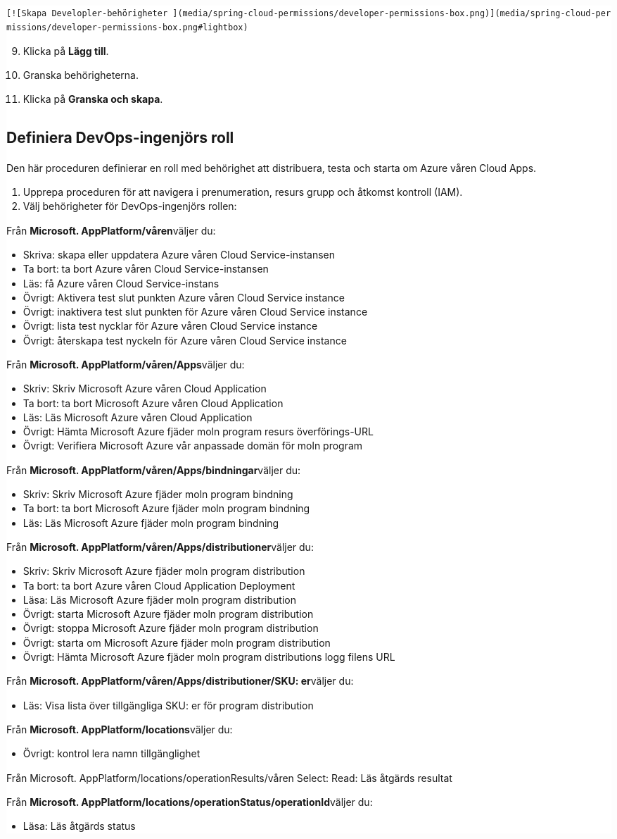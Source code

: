     [![Skapa Developler-behörigheter ](media/spring-cloud-permissions/developer-permissions-box.png)](media/spring-cloud-permissions/developer-permissions-box.png#lightbox)

9. Klicka på **Lägg till**.

10. Granska behörigheterna.

11. Klicka på **Granska och skapa**.

## <a name="define-devops-engineer-role"></a>Definiera DevOps-ingenjörs roll
Den här proceduren definierar en roll med behörighet att distribuera, testa och starta om Azure våren Cloud Apps.

1. Upprepa proceduren för att navigera i prenumeration, resurs grupp och åtkomst kontroll (IAM).
2. Välj behörigheter för DevOps-ingenjörs rollen:

Från **Microsoft. AppPlatform/våren**väljer du:
* Skriva: skapa eller uppdatera Azure våren Cloud Service-instansen
* Ta bort: ta bort Azure våren Cloud Service-instansen
* Läs: få Azure våren Cloud Service-instans
* Övrigt: Aktivera test slut punkten Azure våren Cloud Service instance
* Övrigt: inaktivera test slut punkten för Azure våren Cloud Service instance
* Övrigt: lista test nycklar för Azure våren Cloud Service instance
* Övrigt: återskapa test nyckeln för Azure våren Cloud Service instance

Från **Microsoft. AppPlatform/våren/Apps**väljer du:
* Skriv: Skriv Microsoft Azure våren Cloud Application
* Ta bort: ta bort Microsoft Azure våren Cloud Application
* Läs: Läs Microsoft Azure våren Cloud Application
* Övrigt: Hämta Microsoft Azure fjäder moln program resurs överförings-URL
* Övrigt: Verifiera Microsoft Azure vår anpassade domän för moln program

Från **Microsoft. AppPlatform/våren/Apps/bindningar**väljer du:
* Skriv: Skriv Microsoft Azure fjäder moln program bindning
* Ta bort: ta bort Microsoft Azure fjäder moln program bindning
* Läs: Läs Microsoft Azure fjäder moln program bindning

Från **Microsoft. AppPlatform/våren/Apps/distributioner**väljer du:
* Skriv: Skriv Microsoft Azure fjäder moln program distribution
* Ta bort: ta bort Azure våren Cloud Application Deployment
* Läsa: Läs Microsoft Azure fjäder moln program distribution
* Övrigt: starta Microsoft Azure fjäder moln program distribution
* Övrigt: stoppa Microsoft Azure fjäder moln program distribution
* Övrigt: starta om Microsoft Azure fjäder moln program distribution
* Övrigt: Hämta Microsoft Azure fjäder moln program distributions logg filens URL

Från **Microsoft. AppPlatform/våren/Apps/distributioner/SKU: er**väljer du:
* Läs: Visa lista över tillgängliga SKU: er för program distribution

Från **Microsoft. AppPlatform/locations**väljer du:
* Övrigt: kontrol lera namn tillgänglighet

Från Microsoft. AppPlatform/locations/operationResults/våren Select: Read: Läs åtgärds resultat

Från **Microsoft. AppPlatform/locations/operationStatus/operationId**väljer du:
* Läsa: Läs åtgärds status
